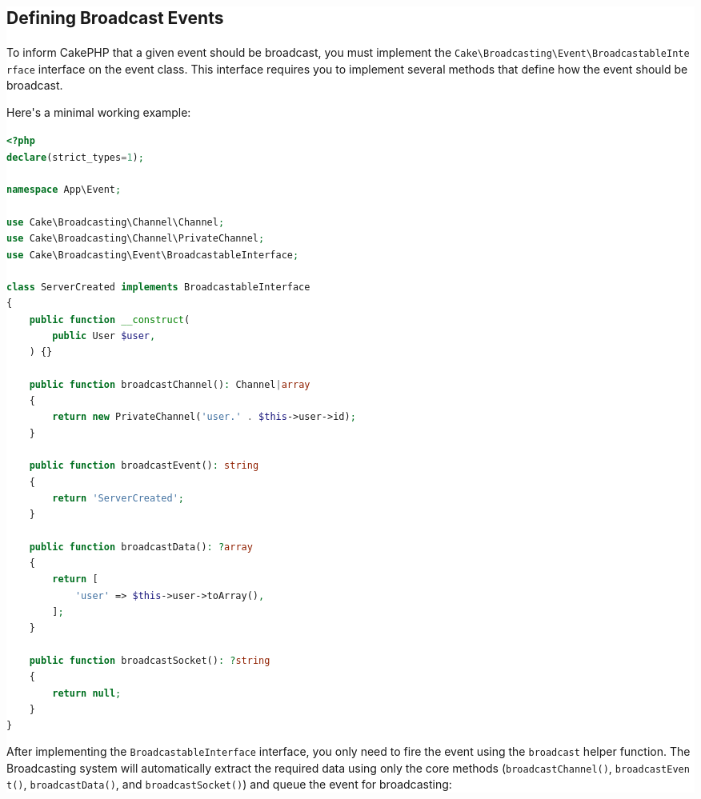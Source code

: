 <a name="defining-broadcast-events"></a>
## Defining Broadcast Events

To inform CakePHP that a given event should be broadcast, you must implement the `Cake\Broadcasting\Event\BroadcastableInterface` interface on the event class. This interface requires you to implement several methods that define how the event should be broadcast.

Here's a minimal working example:

```php
<?php
declare(strict_types=1);

namespace App\Event;

use Cake\Broadcasting\Channel\Channel;
use Cake\Broadcasting\Channel\PrivateChannel;
use Cake\Broadcasting\Event\BroadcastableInterface;

class ServerCreated implements BroadcastableInterface
{
    public function __construct(
        public User $user,
    ) {}

    public function broadcastChannel(): Channel|array
    {
        return new PrivateChannel('user.' . $this->user->id);
    }

    public function broadcastEvent(): string
    {
        return 'ServerCreated';
    }

    public function broadcastData(): ?array
    {
        return [
            'user' => $this->user->toArray(),
        ];
    }

    public function broadcastSocket(): ?string
    {
        return null;
    }
}
```

After implementing the `BroadcastableInterface` interface, you only need to fire the event using the `broadcast` helper function. The Broadcasting system will automatically extract the required data using only the core methods (`broadcastChannel()`, `broadcastEvent()`, `broadcastData()`, and `broadcastSocket()`) and queue the event for broadcasting:
